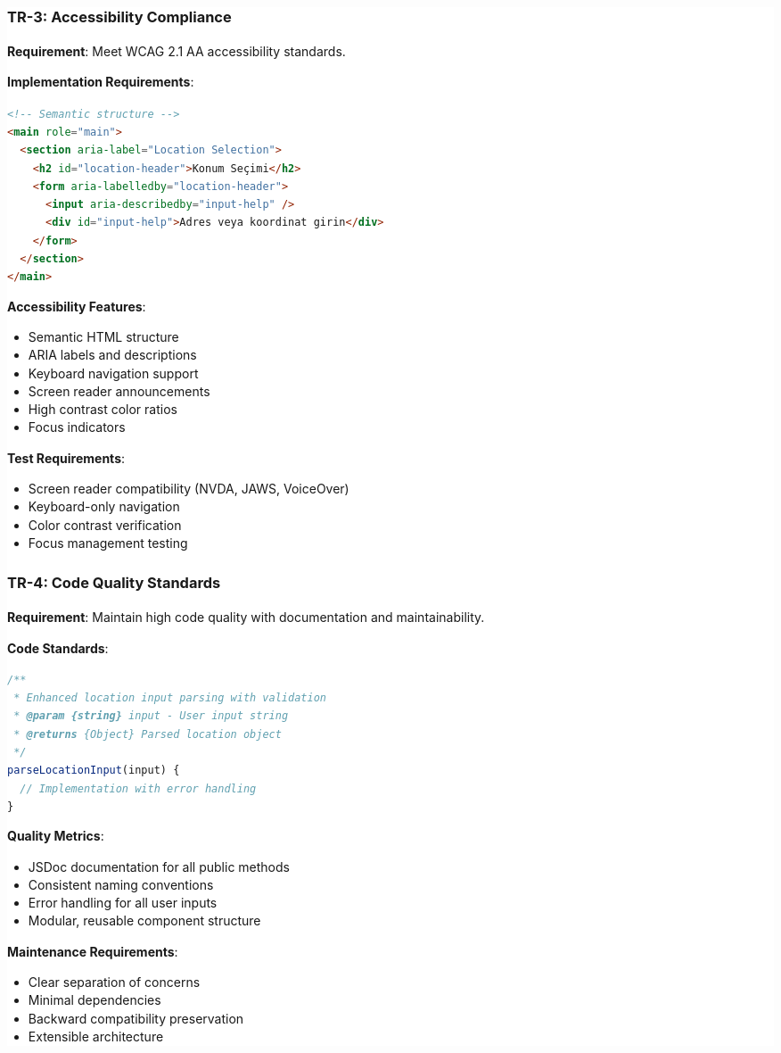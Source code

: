 ### TR-3: Accessibility Compliance
**Requirement**: Meet WCAG 2.1 AA accessibility standards.

**Implementation Requirements**:
```html
<!-- Semantic structure -->
<main role="main">
  <section aria-label="Location Selection">
    <h2 id="location-header">Konum Seçimi</h2>
    <form aria-labelledby="location-header">
      <input aria-describedby="input-help" />
      <div id="input-help">Adres veya koordinat girin</div>
    </form>
  </section>
</main>
```

**Accessibility Features**:
- Semantic HTML structure
- ARIA labels and descriptions
- Keyboard navigation support
- Screen reader announcements
- High contrast color ratios
- Focus indicators

**Test Requirements**:
- Screen reader compatibility (NVDA, JAWS, VoiceOver)
- Keyboard-only navigation
- Color contrast verification
- Focus management testing

### TR-4: Code Quality Standards
**Requirement**: Maintain high code quality with documentation and maintainability.

**Code Standards**:
```javascript
/**
 * Enhanced location input parsing with validation
 * @param {string} input - User input string
 * @returns {Object} Parsed location object
 */
parseLocationInput(input) {
  // Implementation with error handling
}
```

**Quality Metrics**:
- JSDoc documentation for all public methods
- Consistent naming conventions
- Error handling for all user inputs
- Modular, reusable component structure

**Maintenance Requirements**:
- Clear separation of concerns
- Minimal dependencies
- Backward compatibility preservation
- Extensible architecture
